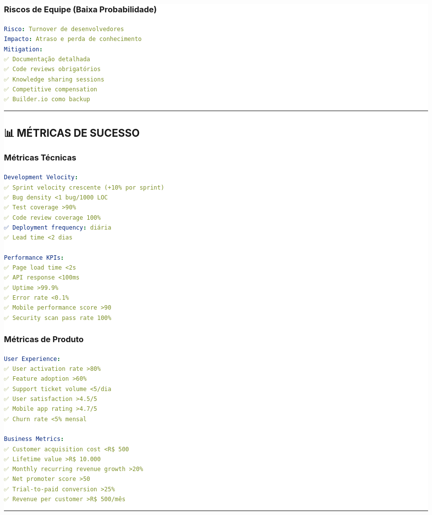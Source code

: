 ### **Riscos de Equipe (Baixa Probabilidade)**
```yaml
Risco: Turnover de desenvolvedores
Impacto: Atraso e perda de conhecimento
Mitigation:
✅ Documentação detalhada
✅ Code reviews obrigatórios
✅ Knowledge sharing sessions
✅ Competitive compensation
✅ Builder.io como backup
```

---

## 📊 MÉTRICAS DE SUCESSO

### **Métricas Técnicas**
```yaml
Development Velocity:
✅ Sprint velocity crescente (+10% por sprint)
✅ Bug density <1 bug/1000 LOC
✅ Test coverage >90%
✅ Code review coverage 100%
✅ Deployment frequency: diária
✅ Lead time <2 dias

Performance KPIs:
✅ Page load time <2s
✅ API response <100ms
✅ Uptime >99.9%
✅ Error rate <0.1%
✅ Mobile performance score >90
✅ Security scan pass rate 100%
```

### **Métricas de Produto**
```yaml
User Experience:
✅ User activation rate >80%
✅ Feature adoption >60%
✅ Support ticket volume <5/dia
✅ User satisfaction >4.5/5
✅ Mobile app rating >4.7/5
✅ Churn rate <5% mensal

Business Metrics:
✅ Customer acquisition cost <R$ 500
✅ Lifetime value >R$ 10.000
✅ Monthly recurring revenue growth >20%
✅ Net promoter score >50
✅ Trial-to-paid conversion >25%
✅ Revenue per customer >R$ 500/mês
```

---